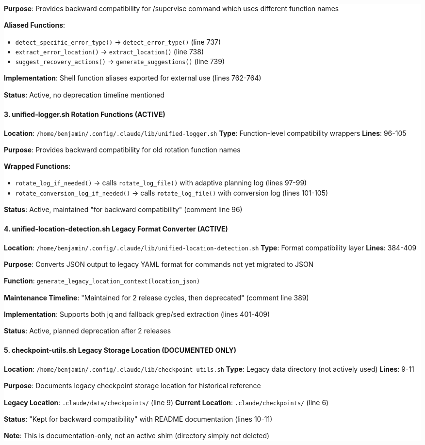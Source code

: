 **Purpose**: Provides backward compatibility for /supervise command which uses different function names

**Aliased Functions**:
- `detect_specific_error_type()` → `detect_error_type()` (line 737)
- `extract_error_location()` → `extract_location()` (line 738)
- `suggest_recovery_actions()` → `generate_suggestions()` (line 739)

**Implementation**: Shell function aliases exported for external use (lines 762-764)

**Status**: Active, no deprecation timeline mentioned

#### 3. unified-logger.sh Rotation Functions (ACTIVE)

**Location**: `/home/benjamin/.config/.claude/lib/unified-logger.sh`
**Type**: Function-level compatibility wrappers
**Lines**: 96-105

**Purpose**: Provides backward compatibility for old rotation function names

**Wrapped Functions**:
- `rotate_log_if_needed()` → calls `rotate_log_file()` with adaptive planning log (lines 97-99)
- `rotate_conversion_log_if_needed()` → calls `rotate_log_file()` with conversion log (lines 101-105)

**Status**: Active, maintained "for backward compatibility" (comment line 96)

#### 4. unified-location-detection.sh Legacy Format Converter (ACTIVE)

**Location**: `/home/benjamin/.config/.claude/lib/unified-location-detection.sh`
**Type**: Format compatibility layer
**Lines**: 384-409

**Purpose**: Converts JSON output to legacy YAML format for commands not yet migrated to JSON

**Function**: `generate_legacy_location_context(location_json)`

**Maintenance Timeline**: "Maintained for 2 release cycles, then deprecated" (comment line 389)

**Implementation**: Supports both jq and fallback grep/sed extraction (lines 401-409)

**Status**: Active, planned deprecation after 2 releases

#### 5. checkpoint-utils.sh Legacy Storage Location (DOCUMENTED ONLY)

**Location**: `/home/benjamin/.config/.claude/lib/checkpoint-utils.sh`
**Type**: Legacy data directory (not actively used)
**Lines**: 9-11

**Purpose**: Documents legacy checkpoint storage location for historical reference

**Legacy Location**: `.claude/data/checkpoints/` (line 9)
**Current Location**: `.claude/checkpoints/` (line 6)

**Status**: "Kept for backward compatibility" with README documentation (lines 10-11)

**Note**: This is documentation-only, not an active shim (directory simply not deleted)
